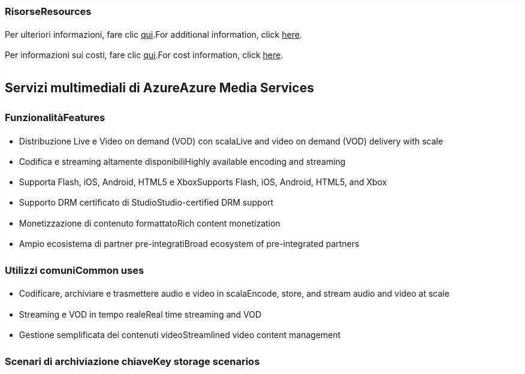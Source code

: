 ### <a name="resources"></a><span data-ttu-id="1f2d4-200">Risorse</span><span class="sxs-lookup"><span data-stu-id="1f2d4-200">Resources</span></span>

<span data-ttu-id="1f2d4-201">Per ulteriori informazioni, fare clic [qui](http://azure.microsoft.com/services/documentdb/).</span><span class="sxs-lookup"><span data-stu-id="1f2d4-201">For additional information, click [here](http://azure.microsoft.com/services/documentdb/).</span></span>
  
<span data-ttu-id="1f2d4-202">Per informazioni sui costi, fare clic [qui](http://azure.microsoft.com/pricing/details/documentdb/).</span><span class="sxs-lookup"><span data-stu-id="1f2d4-202">For cost information, click [here](http://azure.microsoft.com/pricing/details/documentdb/).</span></span>
  
## <a name="azure-media-services"></a><span data-ttu-id="1f2d4-203">Servizi multimediali di Azure</span><span class="sxs-lookup"><span data-stu-id="1f2d4-203">Azure Media Services</span></span>

### <a name="features"></a><span data-ttu-id="1f2d4-204">Funzionalità</span><span class="sxs-lookup"><span data-stu-id="1f2d4-204">Features</span></span>

- <span data-ttu-id="1f2d4-205">Distribuzione Live e Video on demand (VOD) con scala</span><span class="sxs-lookup"><span data-stu-id="1f2d4-205">Live and video on demand (VOD) delivery with scale</span></span>
    
- <span data-ttu-id="1f2d4-206">Codifica e streaming altamente disponibili</span><span class="sxs-lookup"><span data-stu-id="1f2d4-206">Highly available encoding and streaming</span></span>
    
- <span data-ttu-id="1f2d4-207">Supporta Flash, iOS, Android, HTML5 e Xbox</span><span class="sxs-lookup"><span data-stu-id="1f2d4-207">Supports Flash, iOS, Android, HTML5, and Xbox</span></span>
    
- <span data-ttu-id="1f2d4-208">Supporto DRM certificato di Studio</span><span class="sxs-lookup"><span data-stu-id="1f2d4-208">Studio-certified DRM support</span></span>
    
- <span data-ttu-id="1f2d4-209">Monetizzazione di contenuto formattato</span><span class="sxs-lookup"><span data-stu-id="1f2d4-209">Rich content monetization</span></span>
    
- <span data-ttu-id="1f2d4-210">Ampio ecosistema di partner pre-integrati</span><span class="sxs-lookup"><span data-stu-id="1f2d4-210">Broad ecosystem of pre-integrated partners</span></span>
    
### <a name="common-uses"></a><span data-ttu-id="1f2d4-211">Utilizzi comuni</span><span class="sxs-lookup"><span data-stu-id="1f2d4-211">Common uses</span></span>

- <span data-ttu-id="1f2d4-212">Codificare, archiviare e trasmettere audio e video in scala</span><span class="sxs-lookup"><span data-stu-id="1f2d4-212">Encode, store, and stream audio and video at scale</span></span>
    
- <span data-ttu-id="1f2d4-213">Streaming e VOD in tempo reale</span><span class="sxs-lookup"><span data-stu-id="1f2d4-213">Real time streaming and VOD</span></span>
    
- <span data-ttu-id="1f2d4-214">Gestione semplificata dei contenuti video</span><span class="sxs-lookup"><span data-stu-id="1f2d4-214">Streamlined video content management</span></span>
    
### <a name="key-storage-scenarios"></a><span data-ttu-id="1f2d4-215">Scenari di archiviazione chiave</span><span class="sxs-lookup"><span data-stu-id="1f2d4-215">Key storage scenarios</span></span>
